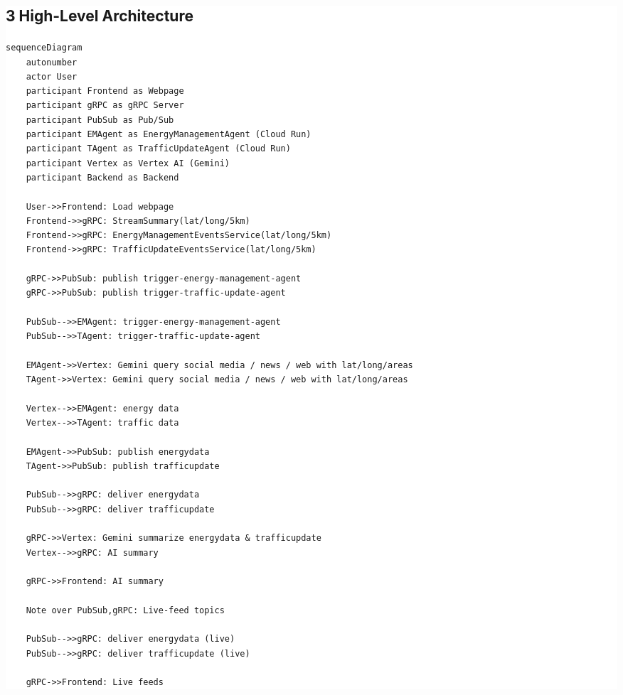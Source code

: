 
## 3  High-Level Architecture

```mermaid
sequenceDiagram
    autonumber
    actor User
    participant Frontend as Webpage
    participant gRPC as gRPC Server
    participant PubSub as Pub/Sub
    participant EMAgent as EnergyManagementAgent (Cloud Run)
    participant TAgent as TrafficUpdateAgent (Cloud Run)
    participant Vertex as Vertex AI (Gemini)
    participant Backend as Backend

    User->>Frontend: Load webpage
    Frontend->>gRPC: StreamSummary(lat/long/5km)
    Frontend->>gRPC: EnergyManagementEventsService(lat/long/5km)
    Frontend->>gRPC: TrafficUpdateEventsService(lat/long/5km)

    gRPC->>PubSub: publish trigger-energy-management-agent
    gRPC->>PubSub: publish trigger-traffic-update-agent

    PubSub-->>EMAgent: trigger-energy-management-agent
    PubSub-->>TAgent: trigger-traffic-update-agent

    EMAgent->>Vertex: Gemini query social media / news / web with lat/long/areas
    TAgent->>Vertex: Gemini query social media / news / web with lat/long/areas

    Vertex-->>EMAgent: energy data
    Vertex-->>TAgent: traffic data

    EMAgent->>PubSub: publish energydata
    TAgent->>PubSub: publish trafficupdate

    PubSub-->>gRPC: deliver energydata
    PubSub-->>gRPC: deliver trafficupdate

    gRPC->>Vertex: Gemini summarize energydata & trafficupdate
    Vertex-->>gRPC: AI summary

    gRPC->>Frontend: AI summary

    Note over PubSub,gRPC: Live‑feed topics

    PubSub-->>gRPC: deliver energydata (live)
    PubSub-->>gRPC: deliver trafficupdate (live)

    gRPC->>Frontend: Live feeds

```
